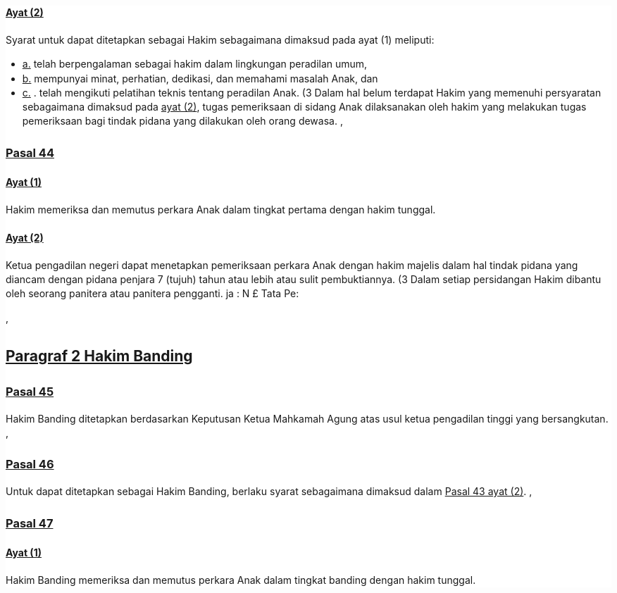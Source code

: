 #### [Ayat (2)](http://example.org/legal/peraturan/uu/2012/11/pasal/0043/versi/20120730/ayat/0002)
Syarat untuk dapat ditetapkan sebagai Hakim sebagaimana dimaksud pada ayat (1) meliputi:
* [a.](http://example.org/legal/peraturan/uu/2012/11/pasal/0043/versi/20120730/ayat/0002/huruf/a) telah berpengalaman sebagai hakim dalam lingkungan peradilan umum,
* [b.](http://example.org/legal/peraturan/uu/2012/11/pasal/0043/versi/20120730/ayat/0002/huruf/b) mempunyai minat, perhatian, dedikasi, dan memahami masalah Anak, dan
* [c.](http://example.org/legal/peraturan/uu/2012/11/pasal/0043/versi/20120730/ayat/0002/huruf/c) . telah mengikuti pelatihan teknis tentang peradilan Anak. (3 Dalam hal belum terdapat Hakim yang memenuhi persyaratan sebagaimana dimaksud pada [ayat (2)](http://example.org/legal/peraturan/uu/2012/11/pasal/0043/versi/20120730/ayat/0002), tugas pemeriksaan di sidang Anak dilaksanakan oleh hakim yang melakukan tugas pemeriksaan bagi tindak pidana yang dilakukan oleh orang dewasa.
,
### [Pasal 44](http://example.org/legal/peraturan/uu/2012/11/pasal/0044)

#### [Ayat (1)](http://example.org/legal/peraturan/uu/2012/11/pasal/0044/versi/20120730/ayat/0001)
Hakim memeriksa dan memutus perkara Anak dalam tingkat pertama dengan hakim tunggal.

#### [Ayat (2)](http://example.org/legal/peraturan/uu/2012/11/pasal/0044/versi/20120730/ayat/0002)
Ketua pengadilan negeri dapat menetapkan pemeriksaan perkara Anak dengan hakim majelis dalam hal tindak pidana yang diancam dengan pidana penjara 7 (tujuh) tahun atau lebih atau sulit pembuktiannya. (3 Dalam setiap persidangan Hakim dibantu oleh seorang panitera atau panitera pengganti. ja : N £ Tata Pe:

,
## [Paragraf 2 Hakim Banding](http://example.org/legal/peraturan/uu/2012/11/bab/0003/bagian/0005/paragraf/0002)

### [Pasal 45](http://example.org/legal/peraturan/uu/2012/11/pasal/0045)
Hakim Banding ditetapkan berdasarkan Keputusan Ketua Mahkamah Agung atas usul ketua pengadilan tinggi yang bersangkutan.
,
### [Pasal 46](http://example.org/legal/peraturan/uu/2012/11/pasal/0046)
Untuk dapat ditetapkan sebagai Hakim Banding, berlaku syarat sebagaimana dimaksud dalam [Pasal 43 ayat (2)](http://example.org/legal/peraturan/uu/2012/11/pasal/0046/versi/20120730/ayat/0002).
,
### [Pasal 47](http://example.org/legal/peraturan/uu/2012/11/pasal/0047)

#### [Ayat (1)](http://example.org/legal/peraturan/uu/2012/11/pasal/0047/versi/20120730/ayat/0001)
Hakim Banding memeriksa dan memutus perkara Anak dalam tingkat banding dengan hakim tunggal.
